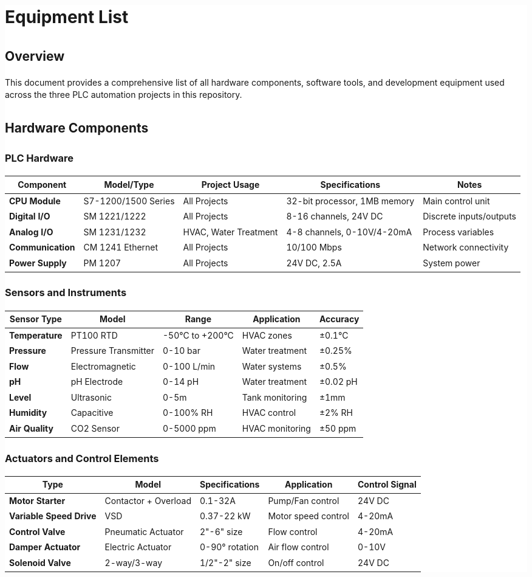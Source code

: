 # Equipment List

## Overview
This document provides a comprehensive list of all hardware components, software tools, and development equipment used across the three PLC automation projects in this repository.

## Hardware Components

### PLC Hardware
| Component | Model/Type | Project Usage | Specifications | Notes |
|-----------|------------|---------------|----------------|-------|
| **CPU Module** | S7-1200/1500 Series | All Projects | 32-bit processor, 1MB memory | Main control unit |
| **Digital I/O** | SM 1221/1222 | All Projects | 8-16 channels, 24V DC | Discrete inputs/outputs |
| **Analog I/O** | SM 1231/1232 | HVAC, Water Treatment | 4-8 channels, 0-10V/4-20mA | Process variables |
| **Communication** | CM 1241 Ethernet | All Projects | 10/100 Mbps | Network connectivity |
| **Power Supply** | PM 1207 | All Projects | 24V DC, 2.5A | System power |

### Sensors and Instruments
| Sensor Type | Model | Range | Application | Accuracy |
|-------------|-------|-------|-------------|----------|
| **Temperature** | PT100 RTD | -50°C to +200°C | HVAC zones | ±0.1°C |
| **Pressure** | Pressure Transmitter | 0-10 bar | Water treatment | ±0.25% |
| **Flow** | Electromagnetic | 0-100 L/min | Water systems | ±0.5% |
| **pH** | pH Electrode | 0-14 pH | Water treatment | ±0.02 pH |
| **Level** | Ultrasonic | 0-5m | Tank monitoring | ±1mm |
| **Humidity** | Capacitive | 0-100% RH | HVAC control | ±2% RH |
| **Air Quality** | CO2 Sensor | 0-5000 ppm | HVAC monitoring | ±50 ppm |

### Actuators and Control Elements
| Type | Model | Specifications | Application | Control Signal |
|------|-------|----------------|-------------|----------------|
| **Motor Starter** | Contactor + Overload | 0.1-32A | Pump/Fan control | 24V DC |
| **Variable Speed Drive** | VSD | 0.37-22 kW | Motor speed control | 4-20mA |
| **Control Valve** | Pneumatic Actuator | 2"-6" size | Flow control | 4-20mA |
| **Damper Actuator** | Electric Actuator | 0-90° rotation | Air flow control | 0-10V |
| **Solenoid Valve** | 2-way/3-way | 1/2"-2" size | On/off control | 24V DC |
